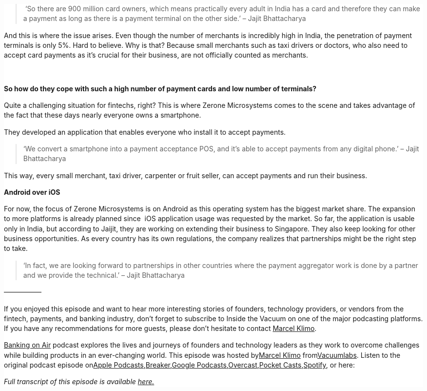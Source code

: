 > &nbsp;‘So there are 900 million card owners, which means practically every adult in India has a card and therefore they can make a payment as long as there is a payment terminal on the other side.’ – Jajit Bhattacharya

And this is where the issue arises. Even though the number of merchants is incredibly high in India, the penetration of payment terminals is only 5%. Hard to believe. Why is that? Because small merchants such as taxi drivers or doctors, who also need to accept card payments as it’s crucial for their business, are not officially counted as merchants.&nbsp;

<figure class="wp-block-image"><img src="https://lh5.googleusercontent.com/0p6iPxHxn-hYU5xriWM8A3GxSA0uvZ3IRwcPWXdEqIZljmBTCWCRV8XNdyDSTj5X4z1qo4nZXdXpgLtpgfIByoroRBkwlFOYNktUraoiyjHjVqTzwmDuNNVhrTzWQwTKbb_Moo_L" alt=""></figure>

**So how do they cope with such a high number of payment cards and low number of terminals?**

Quite a challenging situation for fintechs, right? This is where Zerone Microsystems comes to the scene and takes advantage of the fact that these days nearly everyone owns a smartphone.

They developed an application that enables everyone who install it to accept payments.&nbsp;

> ‘We convert a smartphone into a payment acceptance POS, and it’s able to accept payments from any digital phone.’ – Jajit Bhattacharya

This way, every small merchant, taxi driver, carpenter or fruit seller, can accept payments and run their business.&nbsp;

**Android over iOS**

For now, the focus of Zerone Microsystems is on Android as this operating system has the biggest market share. The expansion to more platforms is already planned since&nbsp; iOS application usage was requested by the market. So far, the application is usable only in India, but according to Jaijit, they are working on extending their business to Singapore. They also keep looking for other business opportunities. As every country has its own regulations, the company realizes that partnerships might be the right step to take.

> ‘In fact, we are looking forward to partnerships in other countries where the payment aggregator work is done by a partner and we provide the technical.’ – Jajit Bhattacharya

—————–

If you enjoyed this episode and want to hear more interesting stories of founders, technology providers, or vendors from the fintech, payments, and banking industry, don’t forget to subscribe to Inside the Vacuum on one of the major podcasting platforms. If you have any recommendations for more guests, please don’t hesitate to contact [Marcel Klimo](https://www.linkedin.com/in/marcelklimo/).

[Banking on Air](https://inside.vacuumlabs.com/category/podcasts) podcast explores the lives and journeys of founders and technology leaders as they work to overcome challenges while building products in an ever-changing world. This episode was hosted by[Marcel Klimo](https://www.linkedin.com/in/marcelklimo/) from[Vacuumlabs](https://vacuumlabs.com/). Listen to the original podcast episode on[Apple Podcasts](https://podcasts.apple.com/us/podcast/inside-the-vacuum/id1505101625?ign-mpt=uo%3D4),[Breaker](https://www.breaker.audio/inside-the-vacuum),[Google Podcasts](https://podcasts.google.com/?feed=aHR0cHM6Ly9hbmNob3IuZm0vcy8xODhkNTE2OC9wb2RjYXN0L3Jzcw%3D%3D),[Overcast](https://overcast.fm/itunes1505101625/inside-the-vacuum),[Pocket Casts](https://pca.st/jdvlp9mq),[Spotify](https://open.spotify.com/show/2wKh1nEPsvZfJc8nZFBFah), or here:

<iframe border="0" class="player__iframe" src="https://anchor.fm/insidethevacuum/embed/episodes/014-Empowering-merchants-after-government-doubles-number-of-cards-in-India-Dr--Jaijit-Bhattacharya-of-ZUP-SoftPOS-ejkn46" width="100%" height="100%" scrolling="no" frameborder="0"></iframe>

_Full transcript of this episode is available [here.](https://inside.vacuumlabs.com/podcasts/jaijit-bhattacharya-full-transcript-of-the-podcast)_

